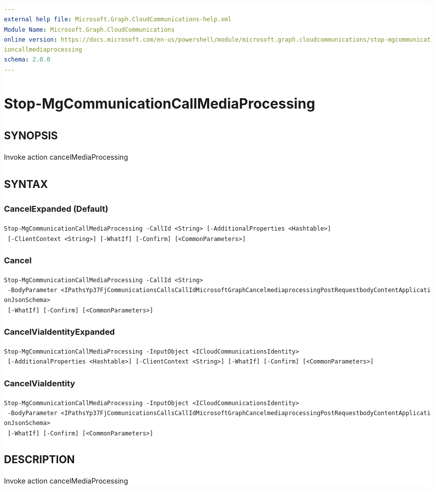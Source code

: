 ```yaml
---
external help file: Microsoft.Graph.CloudCommunications-help.xml
Module Name: Microsoft.Graph.CloudCommunications
online version: https://docs.microsoft.com/en-us/powershell/module/microsoft.graph.cloudcommunications/stop-mgcommunicationcallmediaprocessing
schema: 2.0.0
---
```


# Stop-MgCommunicationCallMediaProcessing

## SYNOPSIS
Invoke action cancelMediaProcessing

## SYNTAX

### CancelExpanded (Default)
```
Stop-MgCommunicationCallMediaProcessing -CallId <String> [-AdditionalProperties <Hashtable>]
 [-ClientContext <String>] [-WhatIf] [-Confirm] [<CommonParameters>]
```

### Cancel
```
Stop-MgCommunicationCallMediaProcessing -CallId <String>
 -BodyParameter <IPathsYp37FjCommunicationsCallsCallIdMicrosoftGraphCancelmediaprocessingPostRequestbodyContentApplicationJsonSchema>
 [-WhatIf] [-Confirm] [<CommonParameters>]
```

### CancelViaIdentityExpanded
```
Stop-MgCommunicationCallMediaProcessing -InputObject <ICloudCommunicationsIdentity>
 [-AdditionalProperties <Hashtable>] [-ClientContext <String>] [-WhatIf] [-Confirm] [<CommonParameters>]
```

### CancelViaIdentity
```
Stop-MgCommunicationCallMediaProcessing -InputObject <ICloudCommunicationsIdentity>
 -BodyParameter <IPathsYp37FjCommunicationsCallsCallIdMicrosoftGraphCancelmediaprocessingPostRequestbodyContentApplicationJsonSchema>
 [-WhatIf] [-Confirm] [<CommonParameters>]
```

## DESCRIPTION
Invoke action cancelMediaProcessing
